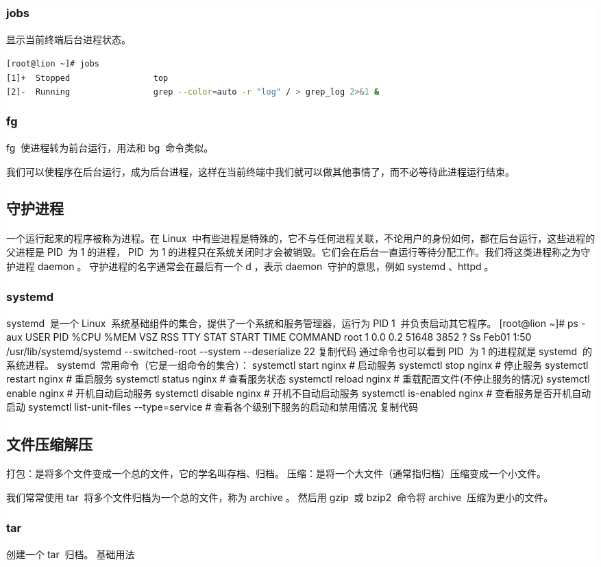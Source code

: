### jobs

显示当前终端后台进程状态。

```sh
[root@lion ~]# jobs
[1]+  Stopped                 top
[2]-  Running                 grep --color=auto -r "log" / > grep_log 2>&1 &
```

### fg

fg  使进程转为前台运行，用法和 bg  命令类似。

我们可以使程序在后台运行，成为后台进程，这样在当前终端中我们就可以做其他事情了，而不必等待此进程运行结束。

## 守护进程

一个运行起来的程序被称为进程。在 Linux  中有些进程是特殊的，它不与任何进程关联，不论用户的身份如何，都在后台运行，这些进程的父进程是 PID  为 1 的进程， PID  为 1 的进程只在系统关闭时才会被销毁。它们会在后台一直运行等待分配工作。我们将这类进程称之为守护进程 daemon 。
守护进程的名字通常会在最后有一个 d ，表示 daemon  守护的意思，例如 systemd 、httpd 。

### systemd

systemd  是一个 Linux  系统基础组件的集合，提供了一个系统和服务管理器，运行为 PID 1  并负责启动其它程序。
[root@lion ~]# ps -aux
USER PID %CPU %MEM VSZ RSS TTY STAT START TIME COMMAND
root 1 0.0 0.2 51648 3852 ? Ss Feb01 1:50 /usr/lib/systemd/systemd --switched-root --system --deserialize 22
复制代码
通过命令也可以看到 PID  为 1 的进程就是 systemd  的系统进程。
systemd  常用命令（它是一组命令的集合）：
systemctl start nginx # 启动服务
systemctl stop nginx # 停止服务
systemctl restart nginx # 重启服务
systemctl status nginx # 查看服务状态
systemctl reload nginx # 重载配置文件(不停止服务的情况)
systemctl enable nginx # 开机自动启动服务
systemctl disable nginx # 开机不自动启动服务
systemctl is-enabled nginx # 查看服务是否开机自动启动
systemctl list-unit-files --type=service # 查看各个级别下服务的启动和禁用情况
复制代码

## 文件压缩解压

打包：是将多个文件变成一个总的文件，它的学名叫存档、归档。
压缩：是将一个大文件（通常指归档）压缩变成一个小文件。

我们常常使用 tar  将多个文件归档为一个总的文件，称为 archive 。 然后用 gzip  或 bzip2  命令将 archive  压缩为更小的文件。

### tar

创建一个 tar  归档。
基础用法
